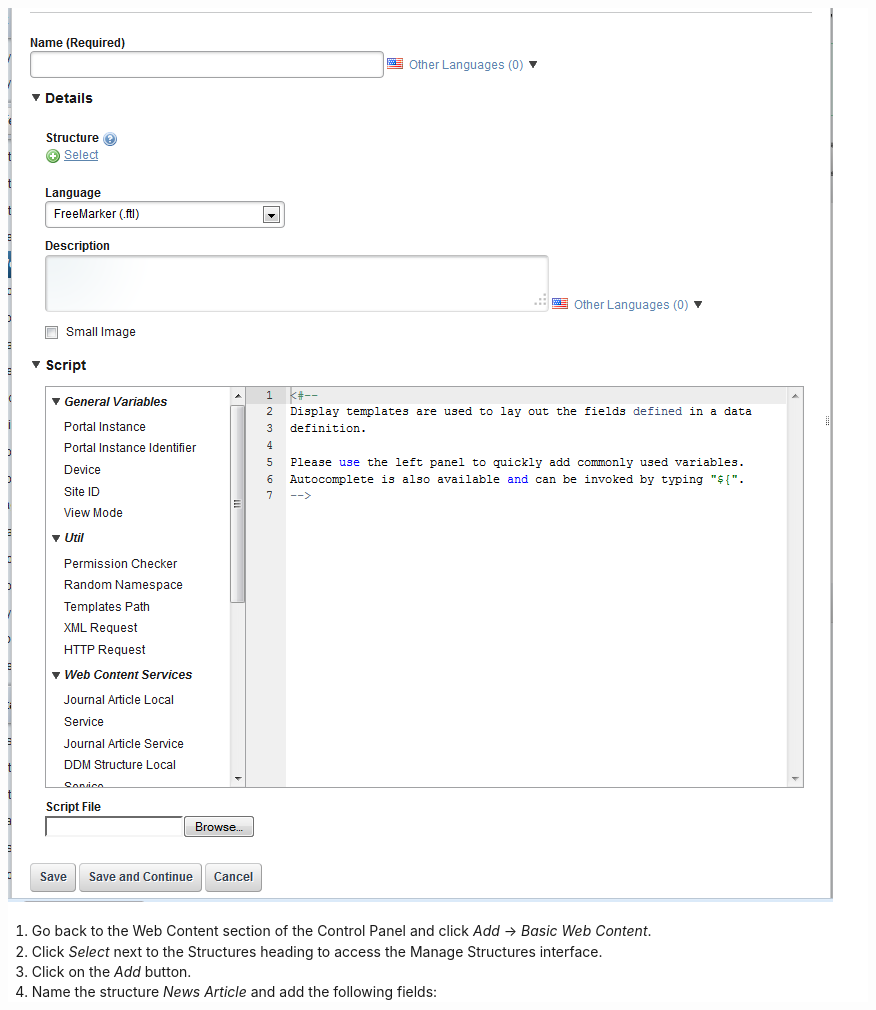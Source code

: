 ![Figure 3.6: You can create a new Web Content template by browsing a pre-made template or creating one in the script editor.](../../images/04-web-content-templates-create.png)

1. Go back to the Web Content section of the Control Panel and click *Add*
&rarr; *Basic Web Content*.
2. Click *Select* next to the Structures heading to access the Manage Structures
interface.
3. Click on the *Add* button.
4. Name the structure *News Article* and add the following fields:
